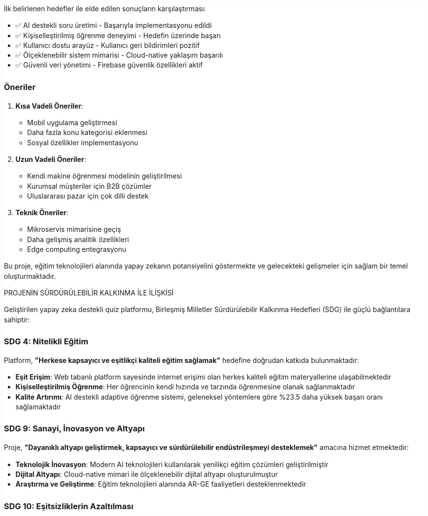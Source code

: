 İlk belirlenen hedefler ile elde edilen sonuçların karşılaştırması:

- ✅ AI destekli soru üretimi - Başarıyla implementasyonu edildi
- ✅ Kişiselleştirilmiş öğrenme deneyimi - Hedefin üzerinde başarı
- ✅ Kullanıcı dostu arayüz - Kullanıcı geri bildirimleri pozitif
- ✅ Ölçeklenebilir sistem mimarisi - Cloud-native yaklaşım başarılı
- ✅ Güvenli veri yönetimi - Firebase güvenlik özellikleri aktif

### Öneriler

1. **Kısa Vadeli Öneriler**:
   - Mobil uygulama geliştirmesi
   - Daha fazla konu kategorisi eklenmesi
   - Sosyal özellikler implementasyonu

2. **Uzun Vadeli Öneriler**:
   - Kendi makine öğrenmesi modelinin geliştirilmesi
   - Kurumsal müşteriler için B2B çözümler
   - Uluslararası pazar için çok dilli destek

3. **Teknik Öneriler**:
   - Mikroservis mimarisine geçiş
   - Daha gelişmiş analitik özellikleri
   - Edge computing entegrasyonu

Bu proje, eğitim teknolojileri alanında yapay zekanın potansiyelini göstermekte ve gelecekteki gelişmeler için sağlam bir temel oluşturmaktadır.

PROJENİN SÜRDÜRÜLEBİLİR KALKINMA İLE İLİŞKİSİ

Geliştirilen yapay zeka destekli quiz platformu, Birleşmiş Milletler Sürdürülebilir Kalkınma Hedefleri (SDG) ile güçlü bağlantılara sahiptir:

### SDG 4: Nitelikli Eğitim

Platform, **"Herkese kapsayıcı ve eşitlikçi kaliteli eğitim sağlamak"** hedefine doğrudan katkıda bulunmaktadır:

- **Eşit Erişim**: Web tabanlı platform sayesinde internet erişimi olan herkes kaliteli eğitim materyallerine ulaşabilmektedir
- **Kişiselleştirilmiş Öğrenme**: Her öğrencinin kendi hızında ve tarzında öğrenmesine olanak sağlanmaktadır
- **Kalite Artırımı**: AI destekli adaptive öğrenme sistemi, geleneksel yöntemlere göre %23.5 daha yüksek başarı oranı sağlamaktadır

### SDG 9: Sanayi, İnovasyon ve Altyapı

Proje, **"Dayanıklı altyapı geliştirmek, kapsayıcı ve sürdürülebilir endüstrileşmeyi desteklemek"** amacına hizmet etmektedir:

- **Teknolojik İnovasyon**: Modern AI teknolojileri kullanılarak yenilikçi eğitim çözümleri geliştirilmiştir
- **Dijital Altyapı**: Cloud-native mimari ile ölçeklenebilir dijital altyapı oluşturulmuştur
- **Araştırma ve Geliştirme**: Eğitim teknolojileri alanında AR-GE faaliyetleri desteklenmektedir

### SDG 10: Eşitsizliklerin Azaltılması

